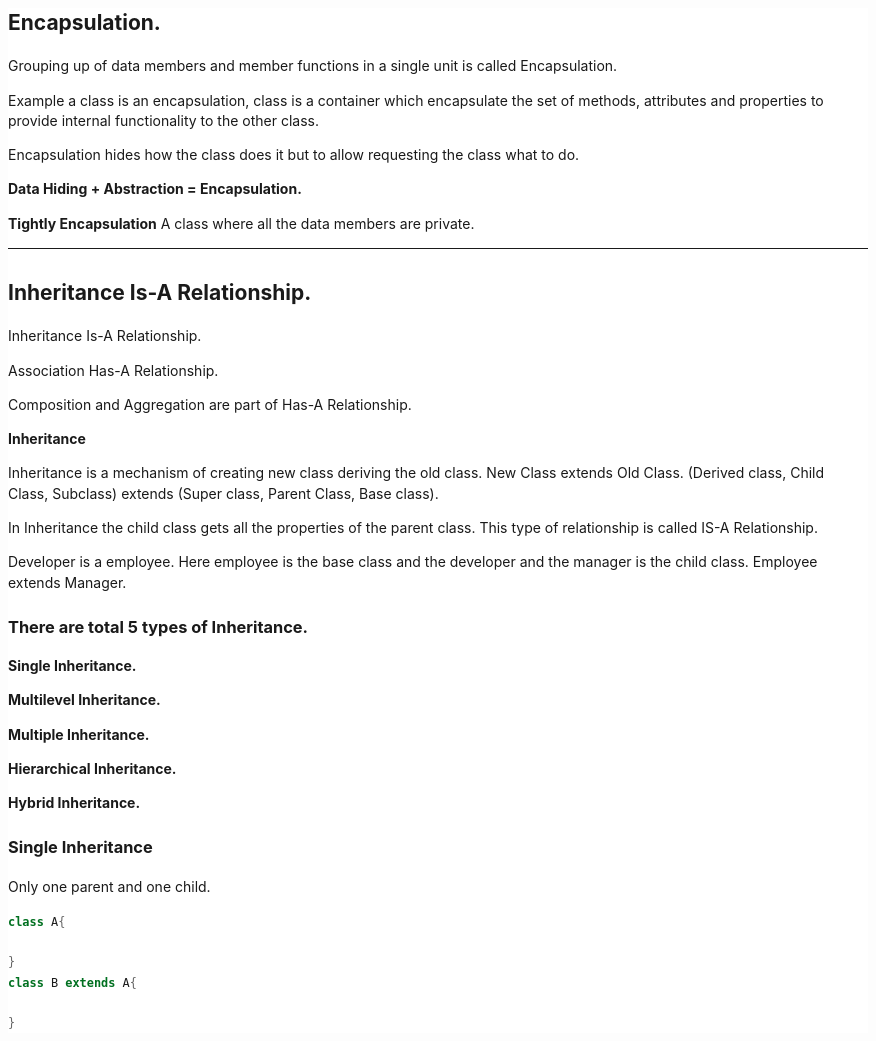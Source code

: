 
## Encapsulation.
Grouping up of data members and member functions in a single unit is called Encapsulation.

Example a class is an encapsulation, class is a container which encapsulate the set of methods, attributes and properties to provide internal functionality to the other class.

Encapsulation hides how the class does it but to allow requesting the class what to do.

**Data Hiding + Abstraction = Encapsulation.**

**Tightly Encapsulation** A class where all the data members are private. 

---

## Inheritance Is-A Relationship.

Inheritance Is-A Relationship.

Association Has-A Relationship.

 Composition and Aggregation are part of Has-A Relationship.

**Inheritance**

Inheritance is a mechanism of creating new class deriving the old class.
New Class extends Old Class.
(Derived class, Child Class, Subclass) extends (Super class, Parent Class, Base class).

In Inheritance the child class gets all the properties of the parent class. This type of relationship is called IS-A Relationship.

Developer is a employee.  Here employee is the base class and the developer and the manager is the child class. Employee extends Manager.

### There are total 5 types of Inheritance.

****Single Inheritance.****

****Multilevel Inheritance.****

****Multiple Inheritance.****

******Hierarchical Inheritance.******

****Hybrid Inheritance.****

### Single Inheritance

Only one parent and one child.
```java
class A{
    
}
class B extends A{
    
}

```